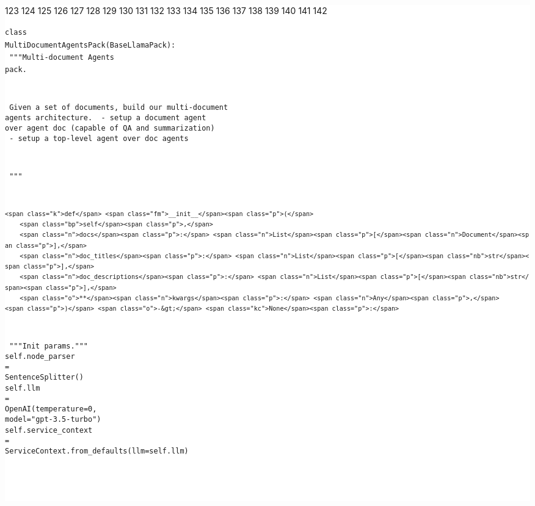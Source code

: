 <span class="normal">123</span>
<span class="normal">124</span>
<span class="normal">125</span>
<span class="normal">126</span>
<span class="normal">127</span>
<span class="normal">128</span>
<span class="normal">129</span>
<span class="normal">130</span>
<span class="normal">131</span>
<span class="normal">132</span>
<span class="normal">133</span>
<span class="normal">134</span>
<span class="normal">135</span>
<span class="normal">136</span>
<span class="normal">137</span>
<span class="normal">138</span>
<span class="normal">139</span>
<span class="normal">140</span>
<span class="normal">141</span>
<span class="normal">142</span></pre></div></td><td class="code"><div><pre><span></span><code><span class="k">class</span> <span class="nc">MultiDocumentAgentsPack</span><span class="p">(</span><span class="n">BaseLlamaPack</span><span class="p">):</span>
<span class="w">    </span><span class="sd">"""Multi-document Agents pack.</span>

<span class="sd">    Given a set of documents, build our multi-document agents architecture.</span>
<span class="sd">    - setup a document agent over agent doc (capable of QA and summarization)</span>
<span class="sd">    - setup a top-level agent over doc agents</span>

<span class="sd">    """</span>

    <span class="k">def</span> <span class="fm">__init__</span><span class="p">(</span>
        <span class="bp">self</span><span class="p">,</span>
        <span class="n">docs</span><span class="p">:</span> <span class="n">List</span><span class="p">[</span><span class="n">Document</span><span class="p">],</span>
        <span class="n">doc_titles</span><span class="p">:</span> <span class="n">List</span><span class="p">[</span><span class="nb">str</span><span class="p">],</span>
        <span class="n">doc_descriptions</span><span class="p">:</span> <span class="n">List</span><span class="p">[</span><span class="nb">str</span><span class="p">],</span>
        <span class="o">**</span><span class="n">kwargs</span><span class="p">:</span> <span class="n">Any</span><span class="p">,</span>
    <span class="p">)</span> <span class="o">-&gt;</span> <span class="kc">None</span><span class="p">:</span>
<span class="w">        </span><span class="sd">"""Init params."""</span>
        <span class="bp">self</span><span class="o">.</span><span class="n">node_parser</span> <span class="o">=</span> <span class="n">SentenceSplitter</span><span class="p">()</span>
        <span class="bp">self</span><span class="o">.</span><span class="n">llm</span> <span class="o">=</span> <span class="n">OpenAI</span><span class="p">(</span><span class="n">temperature</span><span class="o">=</span><span class="mi">0</span><span class="p">,</span> <span class="n">model</span><span class="o">=</span><span class="s2">"gpt-3.5-turbo"</span><span class="p">)</span>
        <span class="bp">self</span><span class="o">.</span><span class="n">service_context</span> <span class="o">=</span> <span class="n">ServiceContext</span><span class="o">.</span><span class="n">from_defaults</span><span class="p">(</span><span class="n">llm</span><span class="o">=</span><span class="bp">self</span><span class="o">.</span><span class="n">llm</span><span class="p">)</span>
